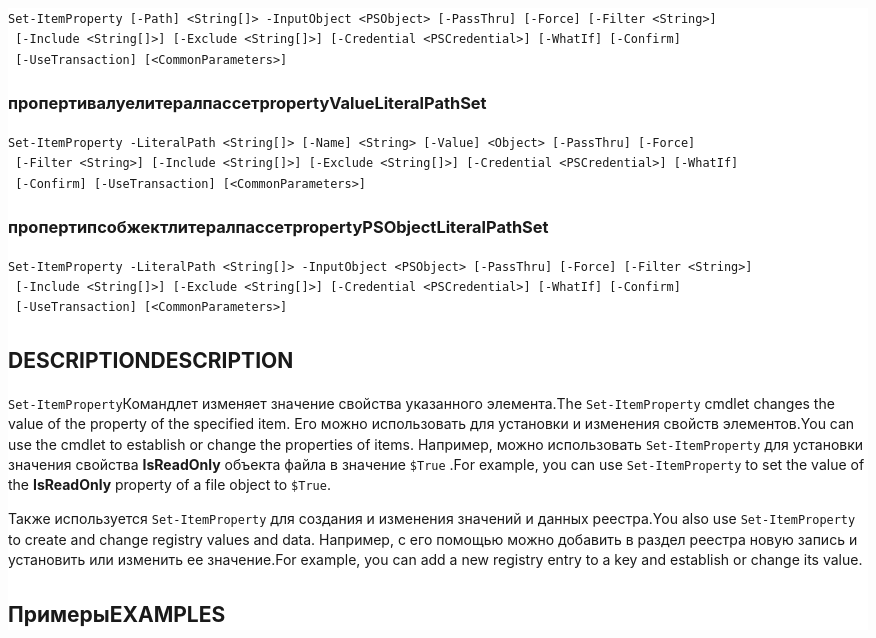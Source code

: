 ```
Set-ItemProperty [-Path] <String[]> -InputObject <PSObject> [-PassThru] [-Force] [-Filter <String>]
 [-Include <String[]>] [-Exclude <String[]>] [-Credential <PSCredential>] [-WhatIf] [-Confirm]
 [-UseTransaction] [<CommonParameters>]
```

### <span data-ttu-id="e0b22-109">пропертивалуелитералпассет</span><span class="sxs-lookup"><span data-stu-id="e0b22-109">propertyValueLiteralPathSet</span></span>

```
Set-ItemProperty -LiteralPath <String[]> [-Name] <String> [-Value] <Object> [-PassThru] [-Force]
 [-Filter <String>] [-Include <String[]>] [-Exclude <String[]>] [-Credential <PSCredential>] [-WhatIf]
 [-Confirm] [-UseTransaction] [<CommonParameters>]
```

### <span data-ttu-id="e0b22-110">пропертипсобжектлитералпассет</span><span class="sxs-lookup"><span data-stu-id="e0b22-110">propertyPSObjectLiteralPathSet</span></span>

```
Set-ItemProperty -LiteralPath <String[]> -InputObject <PSObject> [-PassThru] [-Force] [-Filter <String>]
 [-Include <String[]>] [-Exclude <String[]>] [-Credential <PSCredential>] [-WhatIf] [-Confirm]
 [-UseTransaction] [<CommonParameters>]
```

## <span data-ttu-id="e0b22-111">DESCRIPTION</span><span class="sxs-lookup"><span data-stu-id="e0b22-111">DESCRIPTION</span></span>

<span data-ttu-id="e0b22-112">`Set-ItemProperty`Командлет изменяет значение свойства указанного элемента.</span><span class="sxs-lookup"><span data-stu-id="e0b22-112">The `Set-ItemProperty` cmdlet changes the value of the property of the specified item.</span></span> <span data-ttu-id="e0b22-113">Его можно использовать для установки и изменения свойств элементов.</span><span class="sxs-lookup"><span data-stu-id="e0b22-113">You can use the cmdlet to establish or change the properties of items.</span></span> <span data-ttu-id="e0b22-114">Например, можно использовать `Set-ItemProperty` для установки значения свойства **IsReadOnly** объекта файла в значение `$True` .</span><span class="sxs-lookup"><span data-stu-id="e0b22-114">For example, you can use `Set-ItemProperty` to set the value of the **IsReadOnly** property of a file object to `$True`.</span></span>

<span data-ttu-id="e0b22-115">Также используется `Set-ItemProperty` для создания и изменения значений и данных реестра.</span><span class="sxs-lookup"><span data-stu-id="e0b22-115">You also use `Set-ItemProperty` to create and change registry values and data.</span></span>
<span data-ttu-id="e0b22-116">Например, с его помощью можно добавить в раздел реестра новую запись и установить или изменить ее значение.</span><span class="sxs-lookup"><span data-stu-id="e0b22-116">For example, you can add a new registry entry to a key and establish or change its value.</span></span>

## <span data-ttu-id="e0b22-117">Примеры</span><span class="sxs-lookup"><span data-stu-id="e0b22-117">EXAMPLES</span></span>
